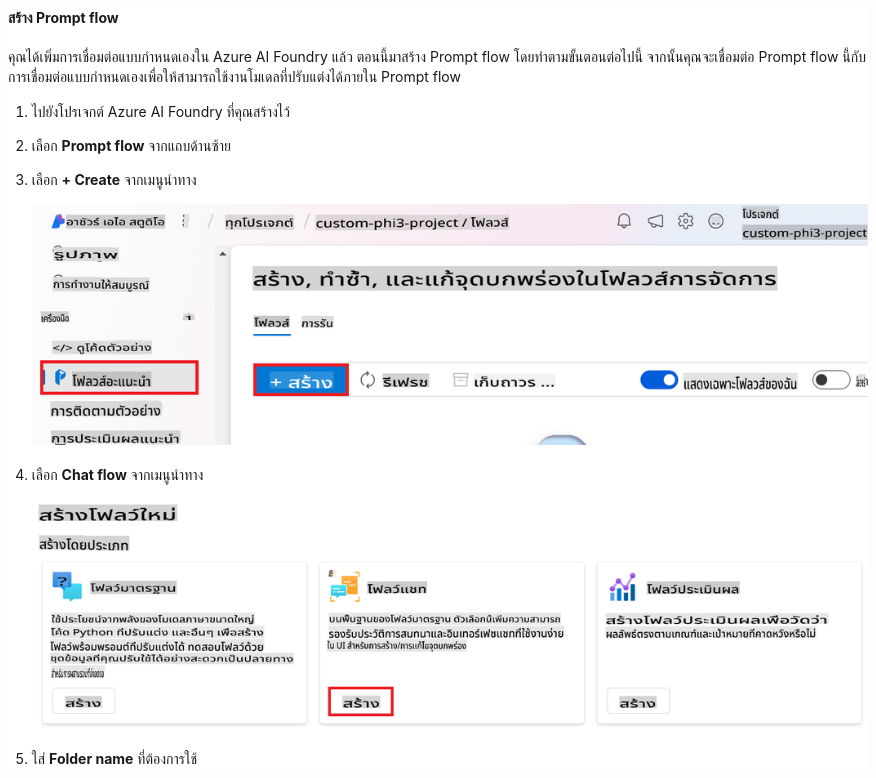 #### สร้าง Prompt flow

คุณได้เพิ่มการเชื่อมต่อแบบกำหนดเองใน Azure AI Foundry แล้ว ตอนนี้มาสร้าง Prompt flow โดยทำตามขั้นตอนต่อไปนี้ จากนั้นคุณจะเชื่อมต่อ Prompt flow นี้กับการเชื่อมต่อแบบกำหนดเองเพื่อให้สามารถใช้งานโมเดลที่ปรับแต่งได้ภายใน Prompt flow

1. ไปยังโปรเจกต์ Azure AI Foundry ที่คุณสร้างไว้

1. เลือก **Prompt flow** จากแถบด้านซ้าย

1. เลือก **+ Create** จากเมนูนำทาง

    ![เลือก Promptflow.](../../../../../../translated_images/08-12-select-promptflow.1782ec6988841bb53c35011f31fbebc1bdc09c6f4653fea935176212ba608af1.th.png)

1. เลือก **Chat flow** จากเมนูนำทาง

    ![เลือก chat flow.](../../../../../../translated_images/08-13-select-flow-type.f346cc55beed0b2774bd61b2afe86f3640cc772c1715914926333b0e4d6281ee.th.png)

1. ใส่ **Folder name** ที่ต้องการใช้
